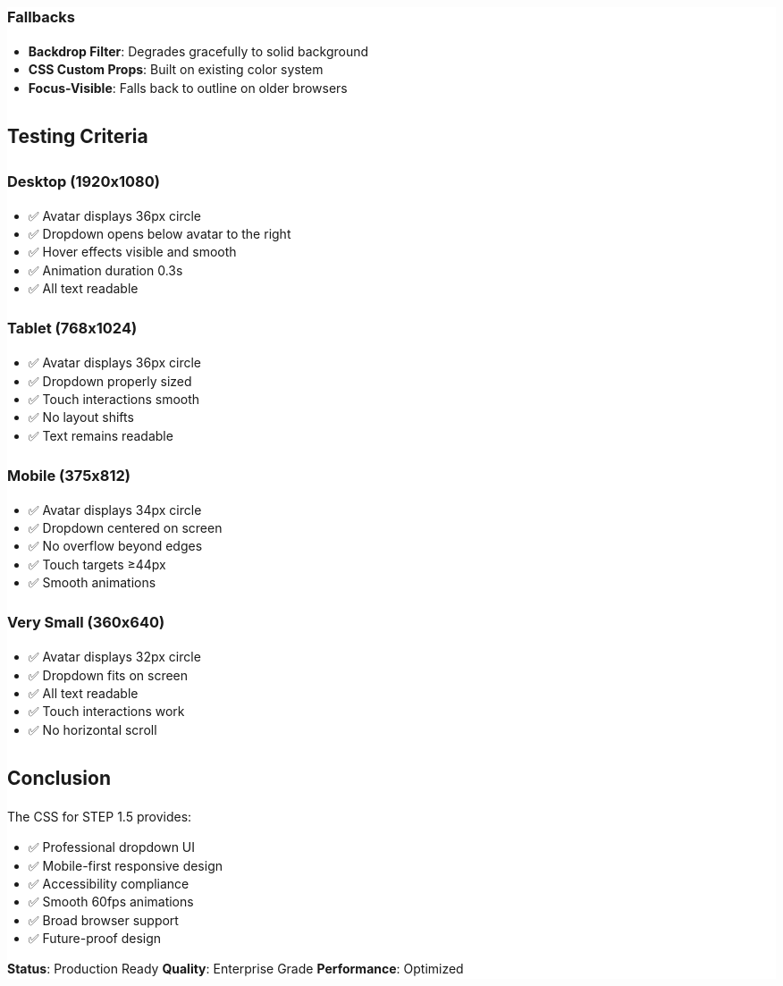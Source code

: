 ### Fallbacks

- **Backdrop Filter**: Degrades gracefully to solid background
- **CSS Custom Props**: Built on existing color system
- **Focus-Visible**: Falls back to outline on older browsers

## Testing Criteria

### Desktop (1920x1080)
- ✅ Avatar displays 36px circle
- ✅ Dropdown opens below avatar to the right
- ✅ Hover effects visible and smooth
- ✅ Animation duration 0.3s
- ✅ All text readable

### Tablet (768x1024)
- ✅ Avatar displays 36px circle
- ✅ Dropdown properly sized
- ✅ Touch interactions smooth
- ✅ No layout shifts
- ✅ Text remains readable

### Mobile (375x812)
- ✅ Avatar displays 34px circle
- ✅ Dropdown centered on screen
- ✅ No overflow beyond edges
- ✅ Touch targets ≥44px
- ✅ Smooth animations

### Very Small (360x640)
- ✅ Avatar displays 32px circle
- ✅ Dropdown fits on screen
- ✅ All text readable
- ✅ Touch interactions work
- ✅ No horizontal scroll

## Conclusion

The CSS for STEP 1.5 provides:
- ✅ Professional dropdown UI
- ✅ Mobile-first responsive design
- ✅ Accessibility compliance
- ✅ Smooth 60fps animations
- ✅ Broad browser support
- ✅ Future-proof design

**Status**: Production Ready
**Quality**: Enterprise Grade
**Performance**: Optimized